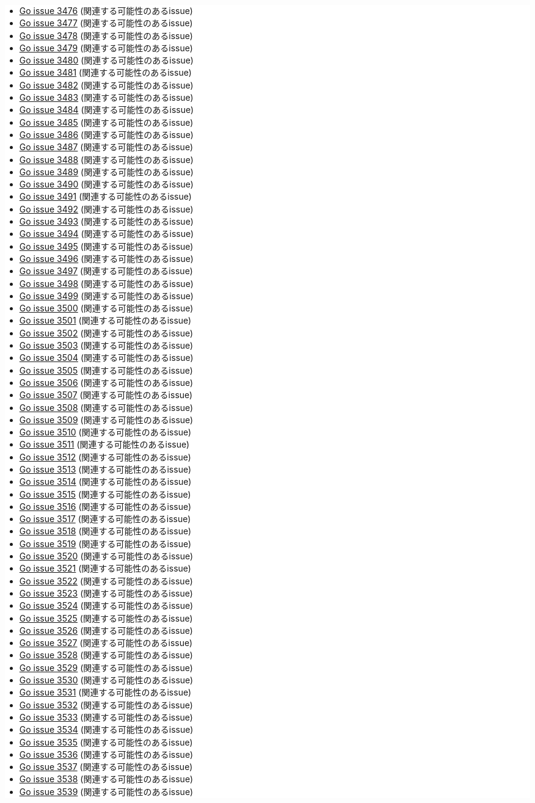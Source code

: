 *   [Go issue 3476](https://golang.org/cl/3476) (関連する可能性のあるissue)
*   [Go issue 3477](https://golang.org/cl/3477) (関連する可能性のあるissue)
*   [Go issue 3478](https://golang.org/cl/3478) (関連する可能性のあるissue)
*   [Go issue 3479](https://golang.org/cl/3479) (関連する可能性のあるissue)
*   [Go issue 3480](https://golang.org/cl/3480) (関連する可能性のあるissue)
*   [Go issue 3481](https://golang.org/cl/3481) (関連する可能性のあるissue)
*   [Go issue 3482](https://golang.org/cl/3482) (関連する可能性のあるissue)
*   [Go issue 3483](https://golang.org/cl/3483) (関連する可能性のあるissue)
*   [Go issue 3484](https://golang.org/cl/3484) (関連する可能性のあるissue)
*   [Go issue 3485](https://golang.org/cl/3485) (関連する可能性のあるissue)
*   [Go issue 3486](https://golang.org/cl/3486) (関連する可能性のあるissue)
*   [Go issue 3487](https://golang.org/cl/3487) (関連する可能性のあるissue)
*   [Go issue 3488](https://golang.org/cl/3488) (関連する可能性のあるissue)
*   [Go issue 3489](https://golang.org/cl/3489) (関連する可能性のあるissue)
*   [Go issue 3490](https://golang.org/cl/3490) (関連する可能性のあるissue)
*   [Go issue 3491](https://golang.org/cl/3491) (関連する可能性のあるissue)
*   [Go issue 3492](https://golang.org/cl/3492) (関連する可能性のあるissue)
*   [Go issue 3493](https://golang.org/cl/3493) (関連する可能性のあるissue)
*   [Go issue 3494](https://golang.org/cl/3494) (関連する可能性のあるissue)
*   [Go issue 3495](https://golang.org/cl/3495) (関連する可能性のあるissue)
*   [Go issue 3496](https://golang.org/cl/3496) (関連する可能性のあるissue)
*   [Go issue 3497](https://golang.org/cl/3497) (関連する可能性のあるissue)
*   [Go issue 3498](https://golang.org/cl/3498) (関連する可能性のあるissue)
*   [Go issue 3499](https://golang.org/cl/3499) (関連する可能性のあるissue)
*   [Go issue 3500](https://golang.org/cl/3500) (関連する可能性のあるissue)
*   [Go issue 3501](https://golang.org/cl/3501) (関連する可能性のあるissue)
*   [Go issue 3502](https://golang.org/cl/3502) (関連する可能性のあるissue)
*   [Go issue 3503](https://golang.org/cl/3503) (関連する可能性のあるissue)
*   [Go issue 3504](https://golang.org/cl/3504) (関連する可能性のあるissue)
*   [Go issue 3505](https://golang.org/cl/3505) (関連する可能性のあるissue)
*   [Go issue 3506](https://golang.org/cl/3506) (関連する可能性のあるissue)
*   [Go issue 3507](https://golang.org/cl/3507) (関連する可能性のあるissue)
*   [Go issue 3508](https://golang.org/cl/3508) (関連する可能性のあるissue)
*   [Go issue 3509](https://golang.org/cl/3509) (関連する可能性のあるissue)
*   [Go issue 3510](https://golang.org/cl/3510) (関連する可能性のあるissue)
*   [Go issue 3511](https://golang.org/cl/3511) (関連する可能性のあるissue)
*   [Go issue 3512](https://golang.org/cl/3512) (関連する可能性のあるissue)
*   [Go issue 3513](https://golang.org/cl/3513) (関連する可能性のあるissue)
*   [Go issue 3514](https://golang.org/cl/3514) (関連する可能性のあるissue)
*   [Go issue 3515](https://golang.org/cl/3515) (関連する可能性のあるissue)
*   [Go issue 3516](https://golang.org/cl/3516) (関連する可能性のあるissue)
*   [Go issue 3517](https://golang.org/cl/3517) (関連する可能性のあるissue)
*   [Go issue 3518](https://golang.org/cl/3518) (関連する可能性のあるissue)
*   [Go issue 3519](https://golang.org/cl/3519) (関連する可能性のあるissue)
*   [Go issue 3520](https://golang.org/cl/3520) (関連する可能性のあるissue)
*   [Go issue 3521](https://golang.org/cl/3521) (関連する可能性のあるissue)
*   [Go issue 3522](https://golang.org/cl/3522) (関連する可能性のあるissue)
*   [Go issue 3523](https://golang.org/cl/3523) (関連する可能性のあるissue)
*   [Go issue 3524](https://golang.org/cl/3524) (関連する可能性のあるissue)
*   [Go issue 3525](https://golang.org/cl/3525) (関連する可能性のあるissue)
*   [Go issue 3526](https://golang.org/cl/3526) (関連する可能性のあるissue)
*   [Go issue 3527](https://golang.org/cl/3527) (関連する可能性のあるissue)
*   [Go issue 3528](https://golang.org/cl/3528) (関連する可能性のあるissue)
*   [Go issue 3529](https://golang.org/cl/3529) (関連する可能性のあるissue)
*   [Go issue 3530](https://golang.org/cl/3530) (関連する可能性のあるissue)
*   [Go issue 3531](https://golang.org/cl/3531) (関連する可能性のあるissue)
*   [Go issue 3532](https://golang.org/cl/3532) (関連する可能性のあるissue)
*   [Go issue 3533](https://golang.org/cl/3533) (関連する可能性のあるissue)
*   [Go issue 3534](https://golang.org/cl/3534) (関連する可能性のあるissue)
*   [Go issue 3535](https://golang.org/cl/3535) (関連する可能性のあるissue)
*   [Go issue 3536](https://golang.org/cl/3536) (関連する可能性のあるissue)
*   [Go issue 3537](https://golang.org/cl/3537) (関連する可能性のあるissue)
*   [Go issue 3538](https://golang.org/cl/3538) (関連する可能性のあるissue)
*   [Go issue 3539](https://golang.org/cl/3539) (関連する可能性のあるissue)